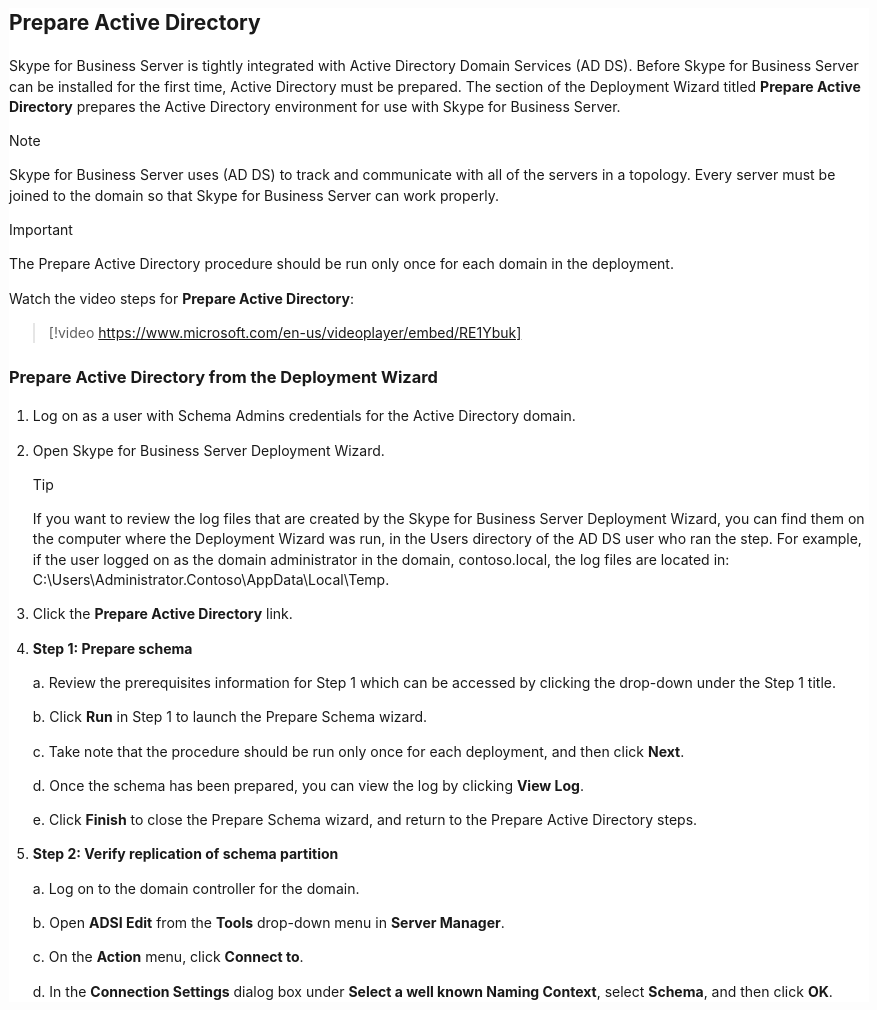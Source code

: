 ## Prepare Active Directory

Skype for Business Server is tightly integrated with Active Directory Domain Services (AD DS). Before Skype for Business Server can be installed for the first time, Active Directory must be prepared. The section of the Deployment Wizard titled **Prepare Active Directory** prepares the Active Directory environment for use with Skype for Business Server.
  
> [!NOTE]
> Skype for Business Server uses (AD DS) to track and communicate with all of the servers in a topology. Every server must be joined to the domain so that Skype for Business Server can work properly. 
  
> [!IMPORTANT]
> The Prepare Active Directory procedure should be run only once for each domain in the deployment. 
  
Watch the video steps for **Prepare Active Directory**:
  
> [!video https://www.microsoft.com/en-us/videoplayer/embed/RE1Ybuk]
  
### Prepare Active Directory from the Deployment Wizard

1. Log on as a user with Schema Admins credentials for the Active Directory domain.
    
2. Open Skype for Business Server Deployment Wizard.
    
    > [!TIP]
    > If you want to review the log files that are created by the Skype for Business Server Deployment Wizard, you can find them on the computer where the Deployment Wizard was run, in the Users directory of the AD DS user who ran the step. For example, if the user logged on as the domain administrator in the domain, contoso.local, the log files are located in: C:\Users\Administrator.Contoso\AppData\Local\Temp. 
  
3. Click the **Prepare Active Directory** link.
    
4. **Step 1: Prepare schema**
    
    a. Review the prerequisites information for Step 1 which can be accessed by clicking the drop-down under the Step 1 title.
    
    b. Click **Run** in Step 1 to launch the Prepare Schema wizard.
    
    c. Take note that the procedure should be run only once for each deployment, and then click **Next**.
    
    d. Once the schema has been prepared, you can view the log by clicking **View Log**. 
    
    e. Click **Finish** to close the Prepare Schema wizard, and return to the Prepare Active Directory steps.
    
5. **Step 2: Verify replication of schema partition**
    
    a. Log on to the domain controller for the domain.
    
    b. Open **ADSI Edit** from the **Tools** drop-down menu in **Server Manager**.
    
    c. On the **Action** menu, click **Connect to**.
    
    d. In the **Connection Settings** dialog box under **Select a well known Naming Context**, select **Schema**, and then click **OK**.
    